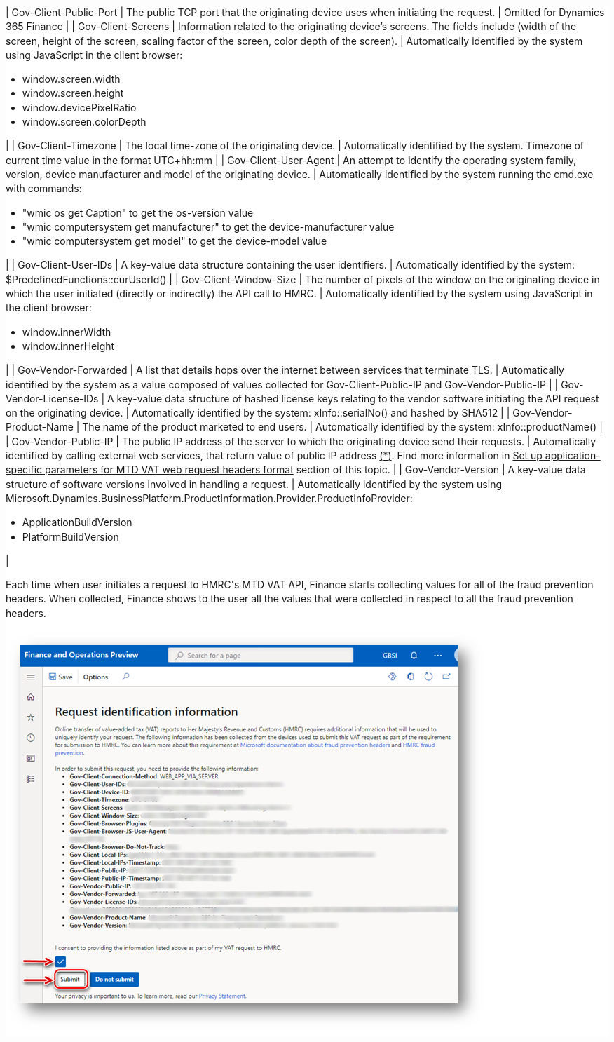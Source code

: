 | Gov-Client-Public-Port           | The public TCP port that the originating device uses when initiating the request. | Omitted for Dynamics 365 Finance  |
| Gov-Client-Screens               | Information related to the originating device’s screens. The fields include (width of the screen, height of the screen, scaling factor of the screen, color depth of the screen). | Automatically identified by the system using JavaScript in the client browser: <ul><li>window.screen.width</li><li>window.screen.height</li><li>window.devicePixelRatio</li><li>window.screen.colorDepth</li></ul>|
| Gov-Client-Timezone              | The local time-zone of the originating device. | Automatically identified by the system. Timezone of current time value in the format UTC+hh:mm |
| Gov-Client-User-Agent            | An attempt to identify the operating system family, version, device manufacturer and model of the originating device.  | Automatically identified by the system running the cmd.exe with commands: <ul><li>"wmic os get Caption" to get the os-version value</li><li>"wmic computersystem get manufacturer" to get the device-manufacturer value</li><li>"wmic computersystem get model" to get the device-model value</li></ul>|
| Gov-Client-User-IDs              | A key-value data structure containing the user identifiers.  | Automatically identified by the system: $PredefinedFunctions::curUserId() |
| Gov-Client-Window-Size           | The number of pixels of the window on the originating device in which the user initiated (directly or indirectly) the API call to HMRC.  | Automatically identified by the system using JavaScript in the client browser: <ul><li>window.innerWidth</li><li>window.innerHeight</li></ul> |
| Gov-Vendor-Forwarded             | A list that details hops over the internet between services that terminate TLS. | Automatically identified by the system as a value composed of values collected for Gov-Client-Public-IP and Gov-Vendor-Public-IP |
| Gov-Vendor-License-IDs           | A key-value data structure of hashed license keys relating to the vendor software initiating the API request on the originating device.  | Automatically identified by the system: xInfo::serialNo() and hashed by SHA512 |
| Gov-Vendor-Product-Name          | The name of the product marketed to end users. | Automatically identified by the system: xInfo::productName() |
| Gov-Vendor-Public-IP             | The public IP address of the server to which the originating device send their requests. | Automatically identified by calling external web services, that return value of public IP address [(\*)](#remark). Find more information in [Set up application-specific parameters for MTD VAT web request headers format](#headers) section of this topic. |
| Gov-Vendor-Version               | A key-value data structure of software versions involved in handling a request. | Automatically identified by the system using Microsoft.Dynamics.BusinessPlatform.ProductInformation.Provider.ProductInfoProvider: <ul><li>ApplicationBuildVersion</li><li>PlatformBuildVersion</li></ul>  |

Each time when user initiates a request to HMRC's MTD VAT API, Finance starts collecting values for all of the fraud prevention headers. When collected, Finance shows to the user all the values that were collected in respect to all the fraud prevention headers.

![Fraud prevention headers.](media/uk-mtd-fp-values.png)
